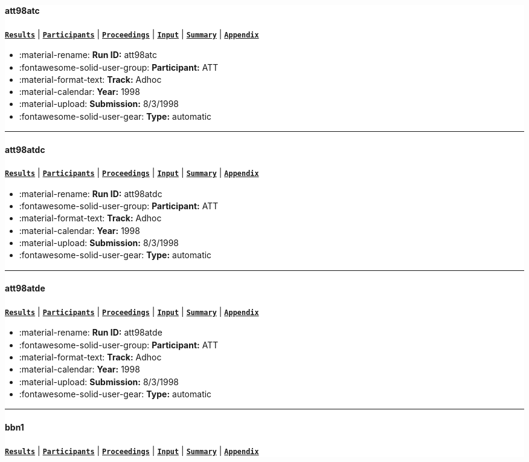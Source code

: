 #### att98atc 
[**`Results`**](./results.md#att98atc) | [**`Participants`**](./participants.md#att) | [**`Proceedings`**](./proceedings.md#at-t-at-trec-7) | [**`Input`**](https://trec.nist.gov/results/trec7/trec7.results.input/adhoc/input.att98atc.gz) | [**`Summary`**](https://trec.nist.gov/results/trec7/trec7.results.summary/adhoc/summary.att98atc.gz) | [**`Appendix`**](https://trec.nist.gov/pubs/trec7/appendices/A/adhoc_results/att98atc.table.pdf.gz) 

- :material-rename: **Run ID:** att98atc 
- :fontawesome-solid-user-group: **Participant:** ATT 
- :material-format-text: **Track:** Adhoc 
- :material-calendar: **Year:** 1998 
- :material-upload: **Submission:** 8/3/1998 
- :fontawesome-solid-user-gear: **Type:** automatic 

---
#### att98atdc 
[**`Results`**](./results.md#att98atdc) | [**`Participants`**](./participants.md#att) | [**`Proceedings`**](./proceedings.md#at-t-at-trec-7) | [**`Input`**](https://trec.nist.gov/results/trec7/trec7.results.input/adhoc/input.att98atdc.gz) | [**`Summary`**](https://trec.nist.gov/results/trec7/trec7.results.summary/adhoc/summary.att98atdc.gz) | [**`Appendix`**](https://trec.nist.gov/pubs/trec7/appendices/A/adhoc_results/att98atdc.table.pdf.gz) 

- :material-rename: **Run ID:** att98atdc 
- :fontawesome-solid-user-group: **Participant:** ATT 
- :material-format-text: **Track:** Adhoc 
- :material-calendar: **Year:** 1998 
- :material-upload: **Submission:** 8/3/1998 
- :fontawesome-solid-user-gear: **Type:** automatic 

---
#### att98atde 
[**`Results`**](./results.md#att98atde) | [**`Participants`**](./participants.md#att) | [**`Proceedings`**](./proceedings.md#at-t-at-trec-7) | [**`Input`**](https://trec.nist.gov/results/trec7/trec7.results.input/adhoc/input.att98atde.gz) | [**`Summary`**](https://trec.nist.gov/results/trec7/trec7.results.summary/adhoc/summary.att98atde.gz) | [**`Appendix`**](https://trec.nist.gov/pubs/trec7/appendices/A/adhoc_results/att98atde.table.pdf.gz) 

- :material-rename: **Run ID:** att98atde 
- :fontawesome-solid-user-group: **Participant:** ATT 
- :material-format-text: **Track:** Adhoc 
- :material-calendar: **Year:** 1998 
- :material-upload: **Submission:** 8/3/1998 
- :fontawesome-solid-user-gear: **Type:** automatic 

---
#### bbn1 
[**`Results`**](./results.md#bbn1) | [**`Participants`**](./participants.md#bbn) | [**`Proceedings`**](./proceedings.md#bbn-at-trec7-using-hidden-markov-models-for-information-retrieval) | [**`Input`**](https://trec.nist.gov/results/trec7/trec7.results.input/adhoc/input.bbn1.gz) | [**`Summary`**](https://trec.nist.gov/results/trec7/trec7.results.summary/adhoc/summary.bbn1.gz) | [**`Appendix`**](https://trec.nist.gov/pubs/trec7/appendices/A/adhoc_results/bbn1.table.pdf.gz) 
